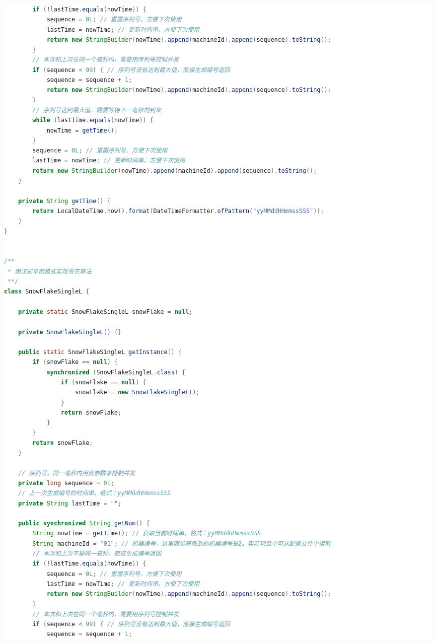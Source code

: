 ```java
        if (!lastTime.equals(nowTime)) {
            sequence = 0L; // 重置序列号，方便下次使用
            lastTime = nowTime; // 更新时间串，方便下次使用
            return new StringBuilder(nowTime).append(machineId).append(sequence).toString();
        }
        // 本次和上次在同一个毫秒内，需要用序列号控制并发
        if (sequence < 99) { // 序列号没有达到最大值，直接生成编号返回
            sequence = sequence + 1;
            return new StringBuilder(nowTime).append(machineId).append(sequence).toString();
        }
        // 序列号达到最大值，需要等待下一毫秒的到来
        while (lastTime.equals(nowTime)) {
            nowTime = getTime();
        }
        sequence = 0L; // 重置序列号，方便下次使用
        lastTime = nowTime; // 更新时间串，方便下次使用
        return new StringBuilder(nowTime).append(machineId).append(sequence).toString();
    }

    private String getTime() {
        return LocalDateTime.now().format(DateTimeFormatter.ofPattern("yyMMddHHmmssSSS"));
    }
}


/**
 * 懒汉式单例模式实现雪花算法
 **/
class SnowFlakeSingleL {

    private static SnowFlakeSingleL snowFlake = null;

    private SnowFlakeSingleL() {}

    public static SnowFlakeSingleL getInstance() {
        if (snowFlake == null) {
            synchronized (SnowFlakeSingleL.class) {
                if (snowFlake == null) {
                    snowFlake = new SnowFlakeSingleL();
                }
                return snowFlake;
            }
        }
        return snowFlake;
    }

    // 序列号，同一毫秒内用此参数来控制并发
    private long sequence = 0L;
    // 上一次生成编号的时间串，格式：yyMMddHHmmssSSS
    private String lastTime = "";

    public synchronized String getNum() {
        String nowTime = getTime(); // 获取当前时间串，格式：yyMMddHHmmssSSS
        String machineId = "01"; // 机器编号，这里假装获取到的机器编号是2。实际项目中可从配置文件中读取
        // 本次和上次不是同一毫秒，直接生成编号返回
        if (!lastTime.equals(nowTime)) {
            sequence = 0L; // 重置序列号，方便下次使用
            lastTime = nowTime; // 更新时间串，方便下次使用
            return new StringBuilder(nowTime).append(machineId).append(sequence).toString();
        }
        // 本次和上次在同一个毫秒内，需要用序列号控制并发
        if (sequence < 99) { // 序列号没有达到最大值，直接生成编号返回
            sequence = sequence + 1;
```